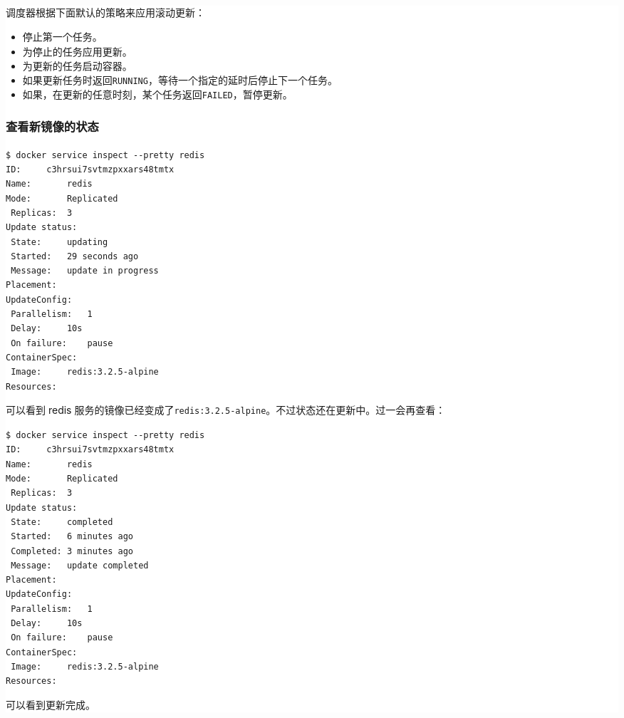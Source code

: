 调度器根据下面默认的策略来应用滚动更新：

-   停止第一个任务。
-   为停止的任务应用更新。
-   为更新的任务启动容器。
-   如果更新任务时返回`RUNNING`，等待一个指定的延时后停止下一个任务。
-   如果，在更新的任意时刻，某个任务返回`FAILED`，暂停更新。

### 查看新镜像的状态

```shell
$ docker service inspect --pretty redis
ID:		c3hrsui7svtmzpxxars48tmtx
Name:		redis
Mode:		Replicated
 Replicas:	3
Update status:
 State:		updating
 Started:	29 seconds ago
 Message:	update in progress
Placement:
UpdateConfig:
 Parallelism:	1
 Delay:		10s
 On failure:	pause
ContainerSpec:
 Image:		redis:3.2.5-alpine
Resources:
```

可以看到 redis 服务的镜像已经变成了`redis:3.2.5-alpine`。不过状态还在更新中。过一会再查看：

```shell
$ docker service inspect --pretty redis
ID:		c3hrsui7svtmzpxxars48tmtx
Name:		redis
Mode:		Replicated
 Replicas:	3
Update status:
 State:		completed
 Started:	6 minutes ago
 Completed:	3 minutes ago
 Message:	update completed
Placement:
UpdateConfig:
 Parallelism:	1
 Delay:		10s
 On failure:	pause
ContainerSpec:
 Image:		redis:3.2.5-alpine
Resources:
```

可以看到更新完成。
